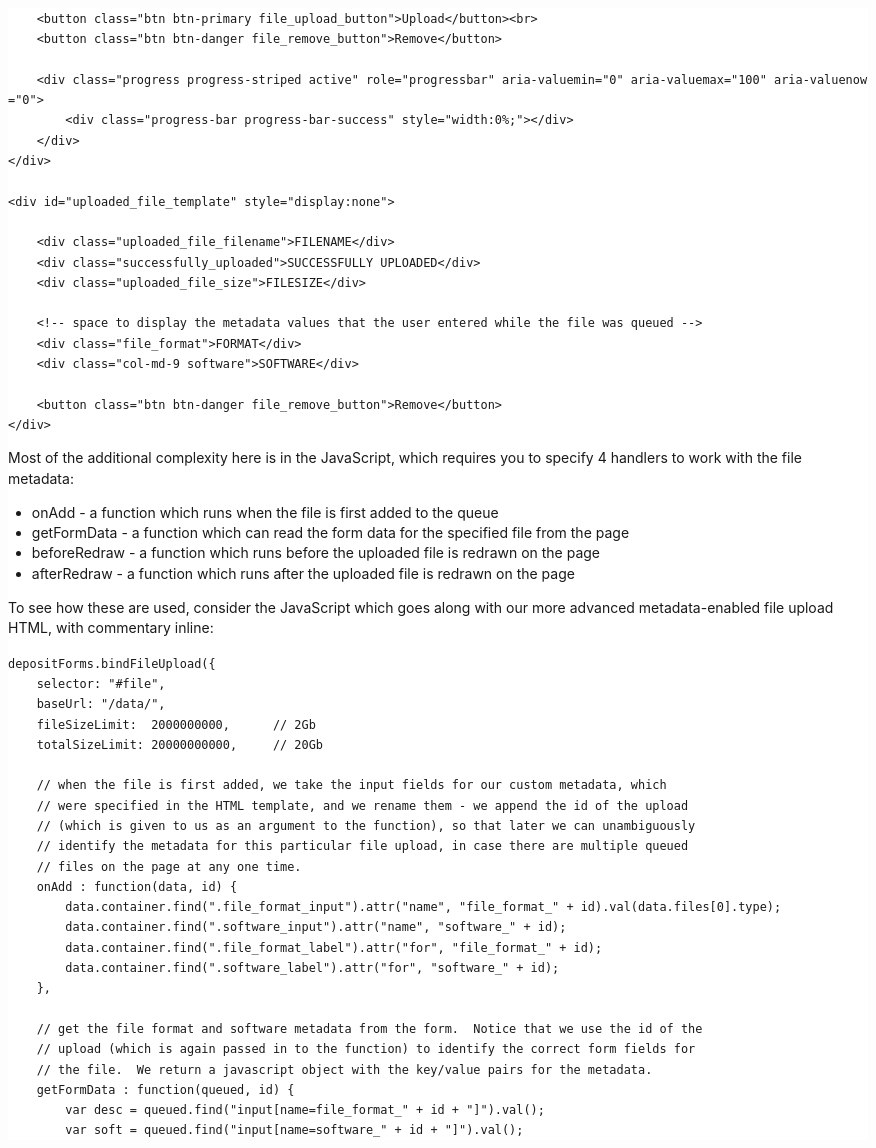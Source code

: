         <button class="btn btn-primary file_upload_button">Upload</button><br>
        <button class="btn btn-danger file_remove_button">Remove</button>
        
        <div class="progress progress-striped active" role="progressbar" aria-valuemin="0" aria-valuemax="100" aria-valuenow="0">
            <div class="progress-bar progress-bar-success" style="width:0%;"></div>
        </div>
    </div>
    
    <div id="uploaded_file_template" style="display:none">
        
        <div class="uploaded_file_filename">FILENAME</div>
        <div class="successfully_uploaded">SUCCESSFULLY UPLOADED</div>
        <div class="uploaded_file_size">FILESIZE</div>
        
        <!-- space to display the metadata values that the user entered while the file was queued -->
        <div class="file_format">FORMAT</div>
        <div class="col-md-9 software">SOFTWARE</div>
        
        <button class="btn btn-danger file_remove_button">Remove</button>
    </div>
    
Most of the additional complexity here is in the JavaScript, which requires you to specify 4 handlers
to work with the file metadata:

* onAdd - a function which runs when the file is first added to the queue
* getFormData - a function which can read the form data for the specified file from the page
* beforeRedraw - a function which runs before the uploaded file is redrawn on the page
* afterRedraw - a function which runs after the uploaded file is redrawn on the page

To see how these are used, consider the JavaScript which goes along with our more advanced
metadata-enabled file upload HTML, with commentary inline:

    depositForms.bindFileUpload({
        selector: "#file",
        baseUrl: "/data/",
        fileSizeLimit:  2000000000,      // 2Gb
        totalSizeLimit: 20000000000,     // 20Gb
        
        // when the file is first added, we take the input fields for our custom metadata, which
        // were specified in the HTML template, and we rename them - we append the id of the upload
        // (which is given to us as an argument to the function), so that later we can unambiguously
        // identify the metadata for this particular file upload, in case there are multiple queued
        // files on the page at any one time.
        onAdd : function(data, id) {
            data.container.find(".file_format_input").attr("name", "file_format_" + id).val(data.files[0].type);
            data.container.find(".software_input").attr("name", "software_" + id);
            data.container.find(".file_format_label").attr("for", "file_format_" + id);
            data.container.find(".software_label").attr("for", "software_" + id);
        },
        
        // get the file format and software metadata from the form.  Notice that we use the id of the
        // upload (which is again passed in to the function) to identify the correct form fields for
        // the file.  We return a javascript object with the key/value pairs for the metadata.
        getFormData : function(queued, id) {
            var desc = queued.find("input[name=file_format_" + id + "]").val();
            var soft = queued.find("input[name=software_" + id + "]").val();
